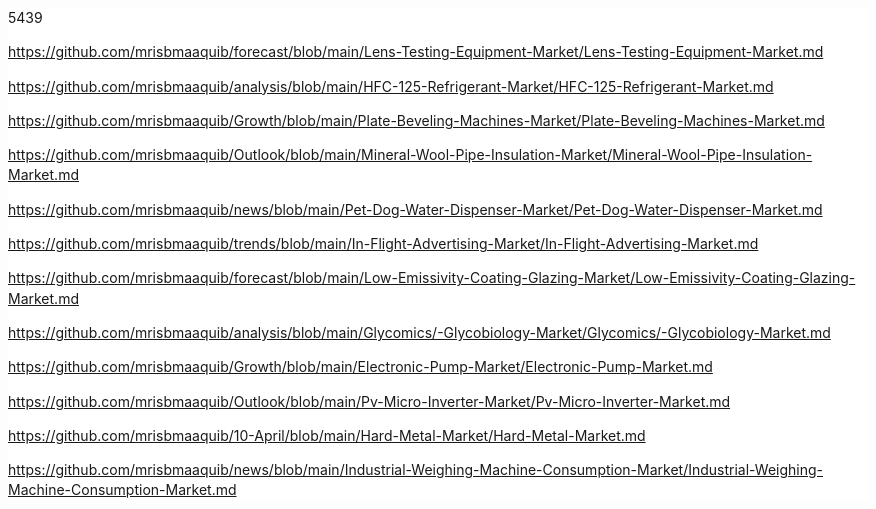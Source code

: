 5439</p><p><a href="https://github.com/mrisbmaaquib/forecast/blob/main/Lens-Testing-Equipment-Market/Lens-Testing-Equipment-Market.md">https://github.com/mrisbmaaquib/forecast/blob/main/Lens-Testing-Equipment-Market/Lens-Testing-Equipment-Market.md</a></p><p><a href="https://github.com/mrisbmaaquib/analysis/blob/main/HFC-125-Refrigerant-Market/HFC-125-Refrigerant-Market.md">https://github.com/mrisbmaaquib/analysis/blob/main/HFC-125-Refrigerant-Market/HFC-125-Refrigerant-Market.md</a></p><p><a href="https://github.com/mrisbmaaquib/Growth/blob/main/Plate-Beveling-Machines-Market/Plate-Beveling-Machines-Market.md">https://github.com/mrisbmaaquib/Growth/blob/main/Plate-Beveling-Machines-Market/Plate-Beveling-Machines-Market.md</a></p><p><a href="https://github.com/mrisbmaaquib/Outlook/blob/main/Mineral-Wool-Pipe-Insulation-Market/Mineral-Wool-Pipe-Insulation-Market.md">https://github.com/mrisbmaaquib/Outlook/blob/main/Mineral-Wool-Pipe-Insulation-Market/Mineral-Wool-Pipe-Insulation-Market.md</a></p><p><a href="https://github.com/mrisbmaaquib/news/blob/main/Pet-Dog-Water-Dispenser-Market/Pet-Dog-Water-Dispenser-Market.md">https://github.com/mrisbmaaquib/news/blob/main/Pet-Dog-Water-Dispenser-Market/Pet-Dog-Water-Dispenser-Market.md</a></p><p><a href="https://github.com/mrisbmaaquib/trends/blob/main/In-Flight-Advertising-Market/In-Flight-Advertising-Market.md">https://github.com/mrisbmaaquib/trends/blob/main/In-Flight-Advertising-Market/In-Flight-Advertising-Market.md</a></p><p><a href="https://github.com/mrisbmaaquib/forecast/blob/main/Low-Emissivity-Coating-Glazing-Market/Low-Emissivity-Coating-Glazing-Market.md">https://github.com/mrisbmaaquib/forecast/blob/main/Low-Emissivity-Coating-Glazing-Market/Low-Emissivity-Coating-Glazing-Market.md</a></p><p><a href="https://github.com/mrisbmaaquib/analysis/blob/main/Glycomics/-Glycobiology-Market/Glycomics/-Glycobiology-Market.md">https://github.com/mrisbmaaquib/analysis/blob/main/Glycomics/-Glycobiology-Market/Glycomics/-Glycobiology-Market.md</a></p><p><a href="https://github.com/mrisbmaaquib/Growth/blob/main/Electronic-Pump-Market/Electronic-Pump-Market.md">https://github.com/mrisbmaaquib/Growth/blob/main/Electronic-Pump-Market/Electronic-Pump-Market.md</a></p><p><a href="https://github.com/mrisbmaaquib/Outlook/blob/main/Pv-Micro-Inverter-Market/Pv-Micro-Inverter-Market.md">https://github.com/mrisbmaaquib/Outlook/blob/main/Pv-Micro-Inverter-Market/Pv-Micro-Inverter-Market.md</a></p><p><a href="https://github.com/mrisbmaaquib/10-April/blob/main/Hard-Metal-Market/Hard-Metal-Market.md">https://github.com/mrisbmaaquib/10-April/blob/main/Hard-Metal-Market/Hard-Metal-Market.md</a></p><p><a href="https://github.com/mrisbmaaquib/news/blob/main/Industrial-Weighing-Machine-Consumption-Market/Industrial-Weighing-Machine-Consumption-Market.md">https://github.com/mrisbmaaquib/news/blob/main/Industrial-Weighing-Machine-Consumption-Market/Industrial-Weighing-Machine-Consumption-Market.md</a></p>
